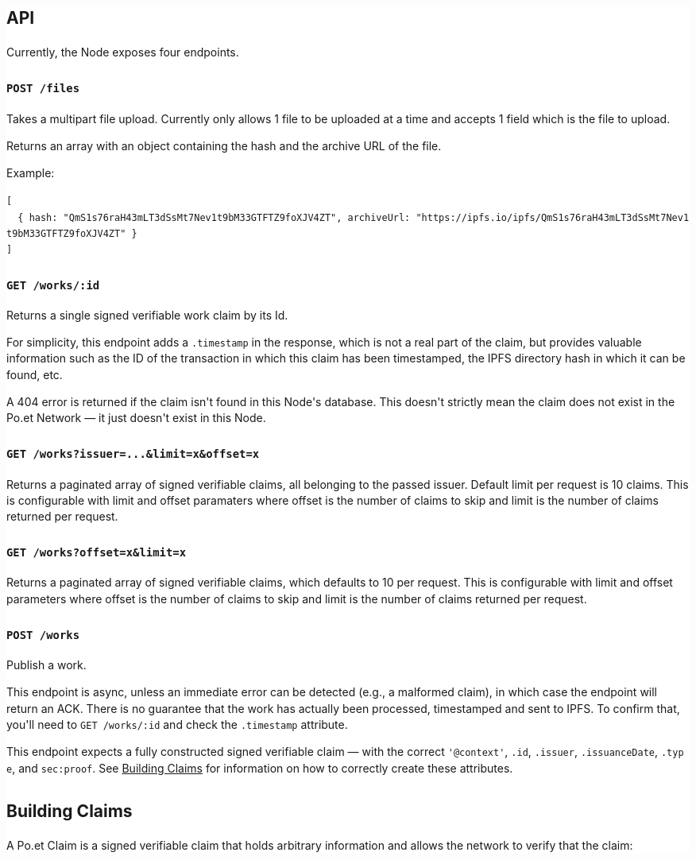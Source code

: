 ## API
Currently, the Node exposes four endpoints.

### `POST /files`
Takes a multipart file upload. Currently only allows 1 file to be uploaded at a time and accepts 1 field which is the file to upload.

Returns an array with an object containing the hash and the archive URL of the file.

Example:

```
[
  { hash: "QmS1s76raH43mLT3dSsMt7Nev1t9bM33GTFTZ9foXJV4ZT", archiveUrl: "https://ipfs.io/ipfs/QmS1s76raH43mLT3dSsMt7Nev1t9bM33GTFTZ9foXJV4ZT" }
]
```

### `GET /works/:id`
Returns a single signed verifiable work claim by its Id.

For simplicity, this endpoint adds a `.timestamp` in the response, which is not a real part of the claim, but provides valuable information such as the ID of the transaction in which this claim has been timestamped, the IPFS directory hash in which it can be found, etc.

A 404 error is returned if the claim isn't found in this Node's database. This doesn't strictly mean the claim does not exist in the Po.et Network — it just doesn't exist in this Node.

### `GET /works?issuer=...&limit=x&offset=x`
Returns a paginated array of signed verifiable claims, all belonging to the passed issuer. Default limit per request is 10 claims. This is configurable with limit and offset paramaters where offset is the number of claims to skip and limit is the number of claims returned per request.

### `GET /works?offset=x&limit=x`
Returns a paginated array of signed verifiable claims, which defaults to 10 per request. This is configurable with limit 
and offset parameters where offset is the number of claims to skip and limit is the number of claims returned per request.

### `POST /works`
Publish a work.

This endpoint is async, unless an immediate error can be detected (e.g., a malformed claim), in which case the endpoint will return an ACK. There is no guarantee that the work has actually been processed, timestamped and sent to IPFS. To confirm that, you'll need to `GET /works/:id` and check the `.timestamp` attribute.

This endpoint expects a fully constructed signed verifiable claim — with the correct `'@context'`, `.id`, `.issuer`, `.issuanceDate`, `.type`, and `sec:proof`. See [Building Claims](#building-claims) for information on how to correctly create these attributes.

## Building Claims
A Po.et Claim is a signed verifiable claim that holds arbitrary information and allows the network to verify that the claim:
